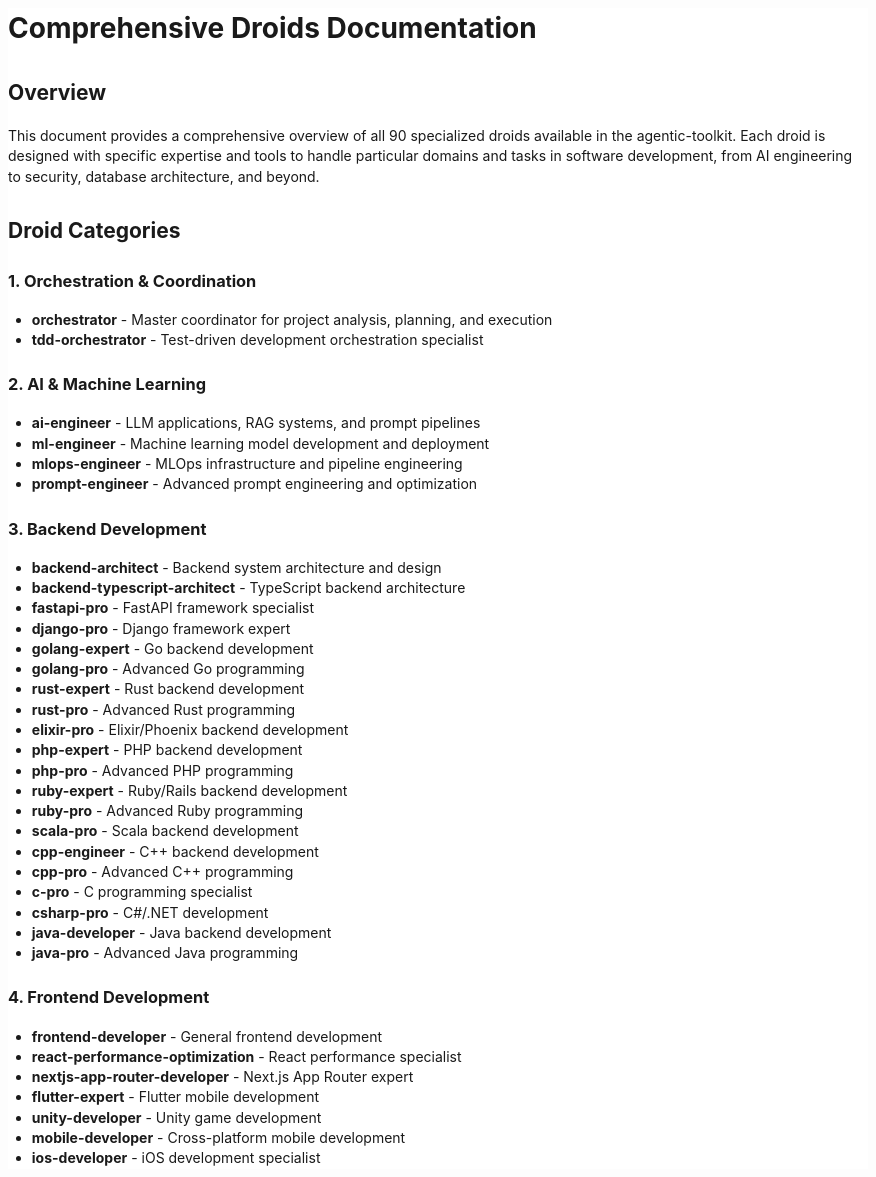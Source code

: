 # Comprehensive Droids Documentation

## Overview

This document provides a comprehensive overview of all 90 specialized droids available in the agentic-toolkit. Each droid is designed with specific expertise and tools to handle particular domains and tasks in software development, from AI engineering to security, database architecture, and beyond.

## Droid Categories

### 1. Orchestration & Coordination
- **orchestrator** - Master coordinator for project analysis, planning, and execution
- **tdd-orchestrator** - Test-driven development orchestration specialist

### 2. AI & Machine Learning
- **ai-engineer** - LLM applications, RAG systems, and prompt pipelines
- **ml-engineer** - Machine learning model development and deployment
- **mlops-engineer** - MLOps infrastructure and pipeline engineering
- **prompt-engineer** - Advanced prompt engineering and optimization

### 3. Backend Development
- **backend-architect** - Backend system architecture and design
- **backend-typescript-architect** - TypeScript backend architecture
- **fastapi-pro** - FastAPI framework specialist
- **django-pro** - Django framework expert
- **golang-expert** - Go backend development
- **golang-pro** - Advanced Go programming
- **rust-expert** - Rust backend development
- **rust-pro** - Advanced Rust programming
- **elixir-pro** - Elixir/Phoenix backend development
- **php-expert** - PHP backend development
- **php-pro** - Advanced PHP programming
- **ruby-expert** - Ruby/Rails backend development
- **ruby-pro** - Advanced Ruby programming
- **scala-pro** - Scala backend development
- **cpp-engineer** - C++ backend development
- **cpp-pro** - Advanced C++ programming
- **c-pro** - C programming specialist
- **csharp-pro** - C#/.NET development
- **java-developer** - Java backend development
- **java-pro** - Advanced Java programming

### 4. Frontend Development
- **frontend-developer** - General frontend development
- **react-performance-optimization** - React performance specialist
- **nextjs-app-router-developer** - Next.js App Router expert
- **flutter-expert** - Flutter mobile development
- **unity-developer** - Unity game development
- **mobile-developer** - Cross-platform mobile development
- **ios-developer** - iOS development specialist
